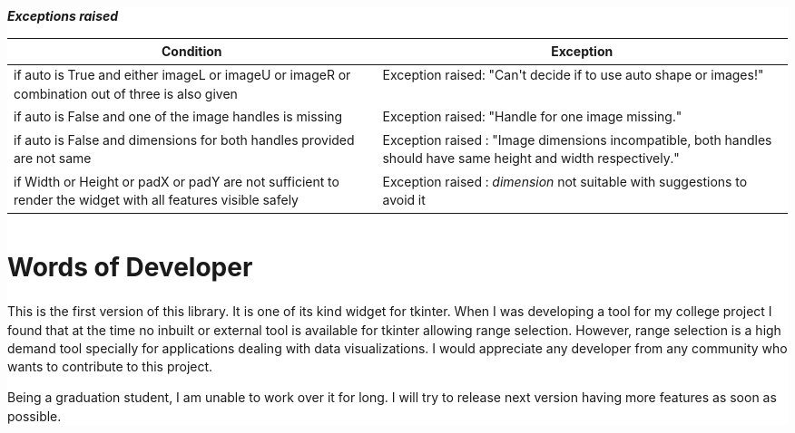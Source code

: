 ***Exceptions raised***

|Condition|Exception|
|--|--|
|if auto is True and either imageL or imageU or imageR or combination out of three is also given | Exception raised: "Can't decide if to use auto shape or images!" |
| if auto is False and one of the image handles is missing | Exception raised: "Handle for one image missing." |
| if auto is False and dimensions for both handles provided are not same | Exception raised : "Image dimensions incompatible, both handles should have same height and width respectively." |
| if Width or Height or padX or padY are not sufficient to render the widget with all features visible safely | Exception raised : $dimension$ not suitable with suggestions to avoid it |

# Words of Developer

This is the first version of this library. It is one of its kind widget for tkinter. When I was developing a tool for my college project I found that at the time no inbuilt or external tool is available for tkinter allowing range selection. However, range selection is a high demand tool specially for applications dealing with data visualizations. I would appreciate any developer from any community who wants to contribute to this project.

Being a graduation student, I am unable to work over it for long. I will try to release next version having more features as soon as possible.



